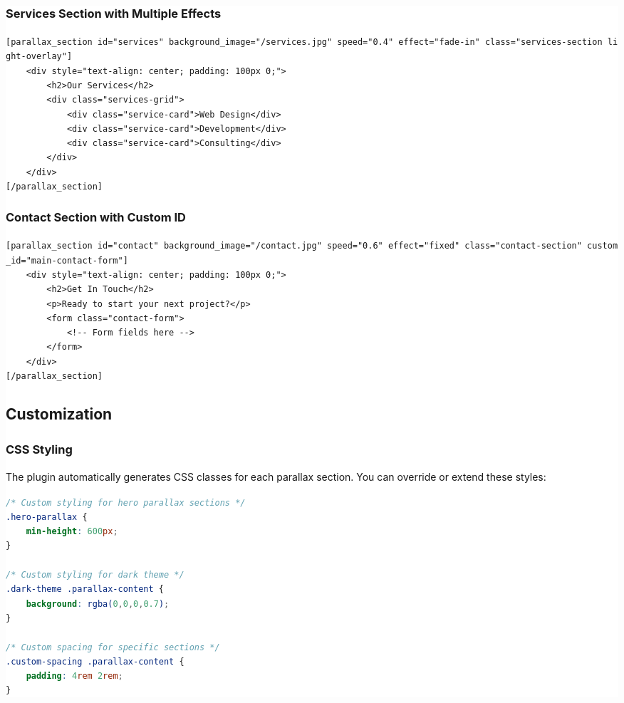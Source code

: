 ### Services Section with Multiple Effects
```
[parallax_section id="services" background_image="/services.jpg" speed="0.4" effect="fade-in" class="services-section light-overlay"]
    <div style="text-align: center; padding: 100px 0;">
        <h2>Our Services</h2>
        <div class="services-grid">
            <div class="service-card">Web Design</div>
            <div class="service-card">Development</div>
            <div class="service-card">Consulting</div>
        </div>
    </div>
[/parallax_section]
```

### Contact Section with Custom ID
```
[parallax_section id="contact" background_image="/contact.jpg" speed="0.6" effect="fixed" class="contact-section" custom_id="main-contact-form"]
    <div style="text-align: center; padding: 100px 0;">
        <h2>Get In Touch</h2>
        <p>Ready to start your next project?</p>
        <form class="contact-form">
            <!-- Form fields here -->
        </form>
    </div>
[/parallax_section]
```

## Customization

### CSS Styling
The plugin automatically generates CSS classes for each parallax section. You can override or extend these styles:

```css
/* Custom styling for hero parallax sections */
.hero-parallax {
    min-height: 600px;
}

/* Custom styling for dark theme */
.dark-theme .parallax-content {
    background: rgba(0,0,0,0.7);
}

/* Custom spacing for specific sections */
.custom-spacing .parallax-content {
    padding: 4rem 2rem;
}
```
